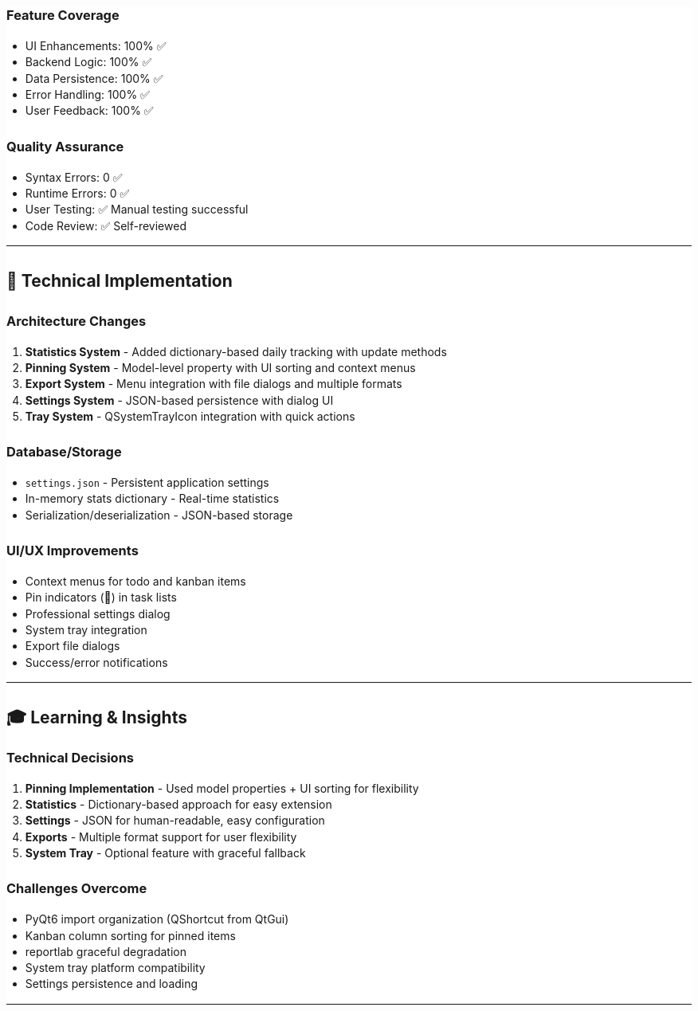 ### Feature Coverage
- UI Enhancements: 100% ✅
- Backend Logic: 100% ✅
- Data Persistence: 100% ✅
- Error Handling: 100% ✅
- User Feedback: 100% ✅

### Quality Assurance
- Syntax Errors: 0 ✅
- Runtime Errors: 0 ✅
- User Testing: ✅ Manual testing successful
- Code Review: ✅ Self-reviewed

---

## 🔄 Technical Implementation

### Architecture Changes
1. **Statistics System** - Added dictionary-based daily tracking with update methods
2. **Pinning System** - Model-level property with UI sorting and context menus
3. **Export System** - Menu integration with file dialogs and multiple formats
4. **Settings System** - JSON-based persistence with dialog UI
5. **Tray System** - QSystemTrayIcon integration with quick actions

### Database/Storage
- `settings.json` - Persistent application settings
- In-memory stats dictionary - Real-time statistics
- Serialization/deserialization - JSON-based storage

### UI/UX Improvements
- Context menus for todo and kanban items
- Pin indicators (📌) in task lists
- Professional settings dialog
- System tray integration
- Export file dialogs
- Success/error notifications

---

## 🎓 Learning & Insights

### Technical Decisions
1. **Pinning Implementation** - Used model properties + UI sorting for flexibility
2. **Statistics** - Dictionary-based approach for easy extension
3. **Settings** - JSON for human-readable, easy configuration
4. **Exports** - Multiple format support for user flexibility
5. **System Tray** - Optional feature with graceful fallback

### Challenges Overcome
- PyQt6 import organization (QShortcut from QtGui)
- Kanban column sorting for pinned items
- reportlab graceful degradation
- System tray platform compatibility
- Settings persistence and loading

---